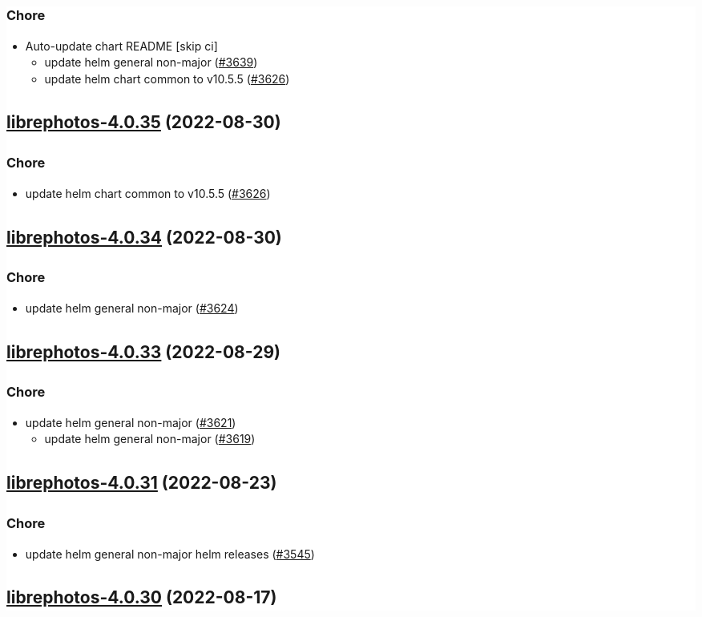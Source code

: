 ### Chore

- Auto-update chart README [skip ci]
  - update helm general non-major ([#3639](https://github.com/truecharts/charts/issues/3639))
  - update helm chart common to v10.5.5 ([#3626](https://github.com/truecharts/charts/issues/3626))




## [librephotos-4.0.35](https://github.com/truecharts/charts/compare/librephotos-4.0.34...librephotos-4.0.35) (2022-08-30)

### Chore

- update helm chart common to v10.5.5 ([#3626](https://github.com/truecharts/charts/issues/3626))




## [librephotos-4.0.34](https://github.com/truecharts/charts/compare/librephotos-4.0.33...librephotos-4.0.34) (2022-08-30)

### Chore

- update helm general non-major ([#3624](https://github.com/truecharts/charts/issues/3624))




## [librephotos-4.0.33](https://github.com/truecharts/charts/compare/librephotos-4.0.31...librephotos-4.0.33) (2022-08-29)

### Chore

- update helm general non-major ([#3621](https://github.com/truecharts/charts/issues/3621))
  - update helm general non-major ([#3619](https://github.com/truecharts/charts/issues/3619))




## [librephotos-4.0.31](https://github.com/truecharts/charts/compare/librephotos-4.0.30...librephotos-4.0.31) (2022-08-23)

### Chore

- update helm general non-major helm releases ([#3545](https://github.com/truecharts/charts/issues/3545))




## [librephotos-4.0.30](https://github.com/truecharts/charts/compare/librephotos-4.0.29...librephotos-4.0.30) (2022-08-17)
